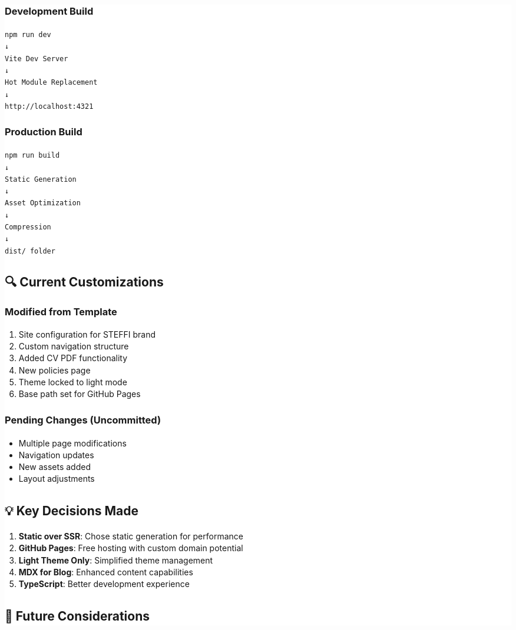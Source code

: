 ### Development Build
```
npm run dev
↓
Vite Dev Server
↓
Hot Module Replacement
↓
http://localhost:4321
```

### Production Build
```
npm run build
↓
Static Generation
↓
Asset Optimization
↓
Compression
↓
dist/ folder
```

## 🔍 Current Customizations

### Modified from Template
1. Site configuration for STEFFI brand
2. Custom navigation structure
3. Added CV PDF functionality
4. New policies page
5. Theme locked to light mode
6. Base path set for GitHub Pages

### Pending Changes (Uncommitted)
- Multiple page modifications
- Navigation updates
- New assets added
- Layout adjustments

## 💡 Key Decisions Made

1. **Static over SSR**: Chose static generation for performance
2. **GitHub Pages**: Free hosting with custom domain potential
3. **Light Theme Only**: Simplified theme management
4. **MDX for Blog**: Enhanced content capabilities
5. **TypeScript**: Better development experience

## 🎯 Future Considerations
